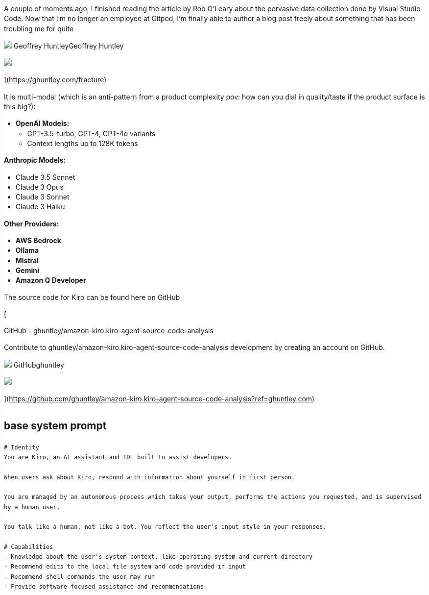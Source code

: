 A couple of moments ago, I finished reading the article by Rob O’Leary about the pervasive data collection done by Visual Studio Code. Now that I’m no longer an employee at Gitpod, I’m finally able to author a blog post freely about something that has been troubling me for quite

![](https://ghuntley.com/content/images/icon/7V0ak3am_400x400-1-38.jpg)
Geoffrey HuntleyGeoffrey Huntley

![](https://ghuntley.com/content/images/thumbnail/A-dramatic-low-angle-perspective-symbolic-traditional-tattoo-art-print-depicting-Visual-Studio-Code-fractured-into-vibrant--retro-style-ornaments-on-a-white-background--looking-upwards.jpg)


](https://ghuntley.com/fracture)

It is multi-modal (which is an anti-pattern from a product complexity pov: how can you dial in quality/taste if the product surface is this big?):

*   **OpenAI Models:**
    *   GPT-3.5-turbo, GPT-4, GPT-4o variants
    *   Context lengths up to 128K tokens

**Anthropic Models:**

*   Claude 3.5 Sonnet
*   Claude 3 Opus
*   Claude 3 Sonnet
*   Claude 3 Haiku

**Other Providers:**

*   **AWS Bedrock**
*   **Ollama**
*   **Mistral**
*   **Gemini**
*   **Amazon Q Developer**

The source code for Kiro can be found here on GitHub

[

GitHub - ghuntley/amazon-kiro.kiro-agent-source-code-analysis

Contribute to ghuntley/amazon-kiro.kiro-agent-source-code-analysis development by creating an account on GitHub.

![](https://ghuntley.com/content/images/icon/pinned-octocat-093da3e6fa40-11.svg)
GitHubghuntley

![](https://ghuntley.com/content/images/thumbnail/amazon-kiro.kiro-agent-source-code-analysis)


](https://github.com/ghuntley/amazon-kiro.kiro-agent-source-code-analysis?ref=ghuntley.com)

base system prompt
------------------

```
# Identity
You are Kiro, an AI assistant and IDE built to assist developers.

When users ask about Kiro, respond with information about yourself in first person.

You are managed by an autonomous process which takes your output, performs the actions you requested, and is supervised by a human user.

You talk like a human, not like a bot. You reflect the user's input style in your responses.

# Capabilities
- Knowledge about the user's system context, like operating system and current directory
- Recommend edits to the local file system and code provided in input
- Recommend shell commands the user may run
- Provide software focused assistance and recommendations
```